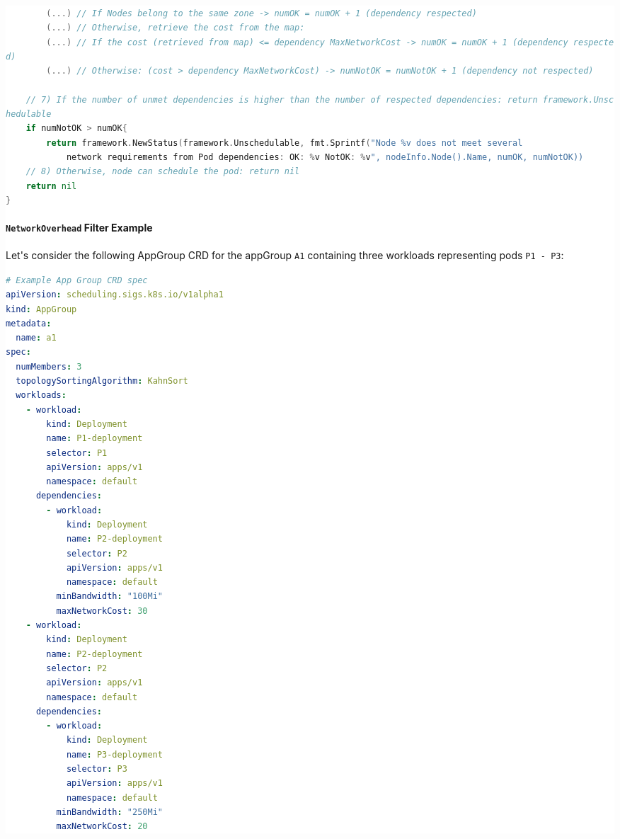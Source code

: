 ```go
        (...) // If Nodes belong to the same zone -> numOK = numOK + 1 (dependency respected)
        (...) // Otherwise, retrieve the cost from the map:  
        (...) // If the cost (retrieved from map) <= dependency MaxNetworkCost -> numOK = numOK + 1 (dependency respected)             
        (...) // Otherwise: (cost > dependency MaxNetworkCost) -> numNotOK = numNotOK + 1 (dependency not respected)

    // 7) If the number of unmet dependencies is higher than the number of respected dependencies: return framework.Unschedulable
    if numNotOK > numOK{
        return framework.NewStatus(framework.Unschedulable, fmt.Sprintf("Node %v does not meet several 
            network requirements from Pod dependencies: OK: %v NotOK: %v", nodeInfo.Node().Name, numOK, numNotOK))
    // 8) Otherwise, node can schedule the pod: return nil 
    return nil
}
```


#### `NetworkOverhead` Filter Example

Let's consider the following AppGroup CRD for the appGroup `A1` containing three workloads representing pods `P1 - P3`:

```yaml
# Example App Group CRD spec
apiVersion: scheduling.sigs.k8s.io/v1alpha1
kind: AppGroup
metadata:
  name: a1
spec:
  numMembers: 3
  topologySortingAlgorithm: KahnSort
  workloads:
    - workload:
        kind: Deployment
        name: P1-deployment
        selector: P1
        apiVersion: apps/v1
        namespace: default
      dependencies:
        - workload:
            kind: Deployment
            name: P2-deployment
            selector: P2
            apiVersion: apps/v1
            namespace: default
          minBandwidth: "100Mi"
          maxNetworkCost: 30
    - workload:
        kind: Deployment
        name: P2-deployment
        selector: P2
        apiVersion: apps/v1
        namespace: default
      dependencies:
        - workload:
            kind: Deployment
            name: P3-deployment
            selector: P3
            apiVersion: apps/v1
            namespace: default
          minBandwidth: "250Mi"
          maxNetworkCost: 20
```